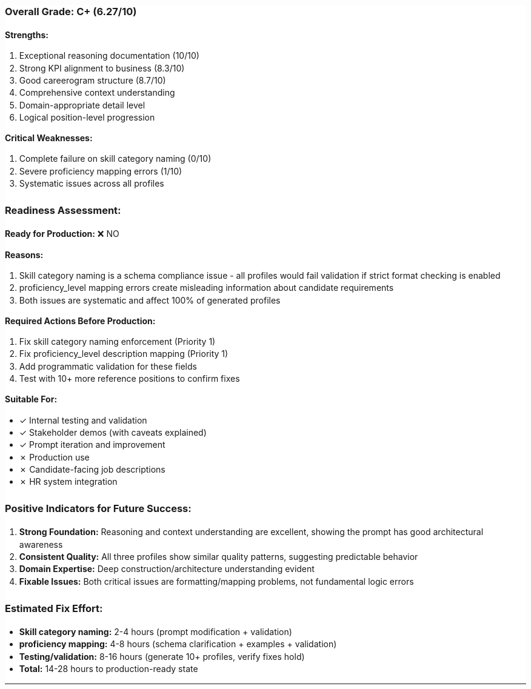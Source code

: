 ### Overall Grade: C+ (6.27/10)

**Strengths:**
1. Exceptional reasoning documentation (10/10)
2. Strong KPI alignment to business (8.3/10)
3. Good careerogram structure (8.7/10)
4. Comprehensive context understanding
5. Domain-appropriate detail level
6. Logical position-level progression

**Critical Weaknesses:**
1. Complete failure on skill category naming (0/10)
2. Severe proficiency mapping errors (1/10)
3. Systematic issues across all profiles

### Readiness Assessment:

**Ready for Production:** ❌ NO

**Reasons:**
1. Skill category naming is a schema compliance issue - all profiles would fail validation if strict format checking is enabled
2. proficiency_level mapping errors create misleading information about candidate requirements
3. Both issues are systematic and affect 100% of generated profiles

**Required Actions Before Production:**
1. Fix skill category naming enforcement (Priority 1)
2. Fix proficiency_level description mapping (Priority 1)
3. Add programmatic validation for these fields
4. Test with 10+ more reference positions to confirm fixes

**Suitable For:**
- ✓ Internal testing and validation
- ✓ Stakeholder demos (with caveats explained)
- ✓ Prompt iteration and improvement
- ✗ Production use
- ✗ Candidate-facing job descriptions
- ✗ HR system integration

### Positive Indicators for Future Success:

1. **Strong Foundation:** Reasoning and context understanding are excellent, showing the prompt has good architectural awareness
2. **Consistent Quality:** All three profiles show similar quality patterns, suggesting predictable behavior
3. **Domain Expertise:** Deep construction/architecture understanding evident
4. **Fixable Issues:** Both critical issues are formatting/mapping problems, not fundamental logic errors

### Estimated Fix Effort:

- **Skill category naming:** 2-4 hours (prompt modification + validation)
- **proficiency mapping:** 4-8 hours (schema clarification + examples + validation)
- **Testing/validation:** 8-16 hours (generate 10+ profiles, verify fixes hold)
- **Total:** 14-28 hours to production-ready state

---